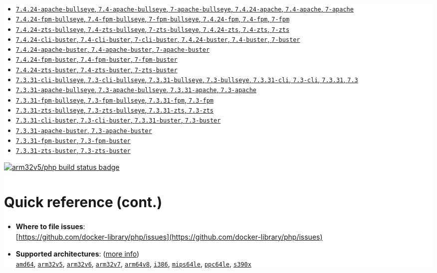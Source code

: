 -	[`7.4.24-apache-bullseye`, `7.4-apache-bullseye`, `7-apache-bullseye`, `7.4.24-apache`, `7.4-apache`, `7-apache`](https://github.com/docker-library/php/blob/41d3146c41fc26fc6768a44a75ab59f6a392f28e/7.4/bullseye/apache/Dockerfile)
-	[`7.4.24-fpm-bullseye`, `7.4-fpm-bullseye`, `7-fpm-bullseye`, `7.4.24-fpm`, `7.4-fpm`, `7-fpm`](https://github.com/docker-library/php/blob/41d3146c41fc26fc6768a44a75ab59f6a392f28e/7.4/bullseye/fpm/Dockerfile)
-	[`7.4.24-zts-bullseye`, `7.4-zts-bullseye`, `7-zts-bullseye`, `7.4.24-zts`, `7.4-zts`, `7-zts`](https://github.com/docker-library/php/blob/41d3146c41fc26fc6768a44a75ab59f6a392f28e/7.4/bullseye/zts/Dockerfile)
-	[`7.4.24-cli-buster`, `7.4-cli-buster`, `7-cli-buster`, `7.4.24-buster`, `7.4-buster`, `7-buster`](https://github.com/docker-library/php/blob/41d3146c41fc26fc6768a44a75ab59f6a392f28e/7.4/buster/cli/Dockerfile)
-	[`7.4.24-apache-buster`, `7.4-apache-buster`, `7-apache-buster`](https://github.com/docker-library/php/blob/41d3146c41fc26fc6768a44a75ab59f6a392f28e/7.4/buster/apache/Dockerfile)
-	[`7.4.24-fpm-buster`, `7.4-fpm-buster`, `7-fpm-buster`](https://github.com/docker-library/php/blob/41d3146c41fc26fc6768a44a75ab59f6a392f28e/7.4/buster/fpm/Dockerfile)
-	[`7.4.24-zts-buster`, `7.4-zts-buster`, `7-zts-buster`](https://github.com/docker-library/php/blob/41d3146c41fc26fc6768a44a75ab59f6a392f28e/7.4/buster/zts/Dockerfile)
-	[`7.3.31-cli-bullseye`, `7.3-cli-bullseye`, `7.3.31-bullseye`, `7.3-bullseye`, `7.3.31-cli`, `7.3-cli`, `7.3.31`, `7.3`](https://github.com/docker-library/php/blob/369384a82dbaf964f5b24919fafc16a43cc6280d/7.3/bullseye/cli/Dockerfile)
-	[`7.3.31-apache-bullseye`, `7.3-apache-bullseye`, `7.3.31-apache`, `7.3-apache`](https://github.com/docker-library/php/blob/369384a82dbaf964f5b24919fafc16a43cc6280d/7.3/bullseye/apache/Dockerfile)
-	[`7.3.31-fpm-bullseye`, `7.3-fpm-bullseye`, `7.3.31-fpm`, `7.3-fpm`](https://github.com/docker-library/php/blob/369384a82dbaf964f5b24919fafc16a43cc6280d/7.3/bullseye/fpm/Dockerfile)
-	[`7.3.31-zts-bullseye`, `7.3-zts-bullseye`, `7.3.31-zts`, `7.3-zts`](https://github.com/docker-library/php/blob/369384a82dbaf964f5b24919fafc16a43cc6280d/7.3/bullseye/zts/Dockerfile)
-	[`7.3.31-cli-buster`, `7.3-cli-buster`, `7.3.31-buster`, `7.3-buster`](https://github.com/docker-library/php/blob/369384a82dbaf964f5b24919fafc16a43cc6280d/7.3/buster/cli/Dockerfile)
-	[`7.3.31-apache-buster`, `7.3-apache-buster`](https://github.com/docker-library/php/blob/369384a82dbaf964f5b24919fafc16a43cc6280d/7.3/buster/apache/Dockerfile)
-	[`7.3.31-fpm-buster`, `7.3-fpm-buster`](https://github.com/docker-library/php/blob/369384a82dbaf964f5b24919fafc16a43cc6280d/7.3/buster/fpm/Dockerfile)
-	[`7.3.31-zts-buster`, `7.3-zts-buster`](https://github.com/docker-library/php/blob/369384a82dbaf964f5b24919fafc16a43cc6280d/7.3/buster/zts/Dockerfile)

[![arm32v5/php build status badge](https://img.shields.io/jenkins/s/https/doi-janky.infosiftr.net/job/multiarch/job/arm32v5/job/php.svg?label=arm32v5/php%20%20build%20job)](https://doi-janky.infosiftr.net/job/multiarch/job/arm32v5/job/php/)

# Quick reference (cont.)

-	**Where to file issues**:  
	[https://github.com/docker-library/php/issues](https://github.com/docker-library/php/issues)

-	**Supported architectures**: ([more info](https://github.com/docker-library/official-images#architectures-other-than-amd64))  
	[`amd64`](https://hub.docker.com/r/amd64/php/), [`arm32v5`](https://hub.docker.com/r/arm32v5/php/), [`arm32v6`](https://hub.docker.com/r/arm32v6/php/), [`arm32v7`](https://hub.docker.com/r/arm32v7/php/), [`arm64v8`](https://hub.docker.com/r/arm64v8/php/), [`i386`](https://hub.docker.com/r/i386/php/), [`mips64le`](https://hub.docker.com/r/mips64le/php/), [`ppc64le`](https://hub.docker.com/r/ppc64le/php/), [`s390x`](https://hub.docker.com/r/s390x/php/)

